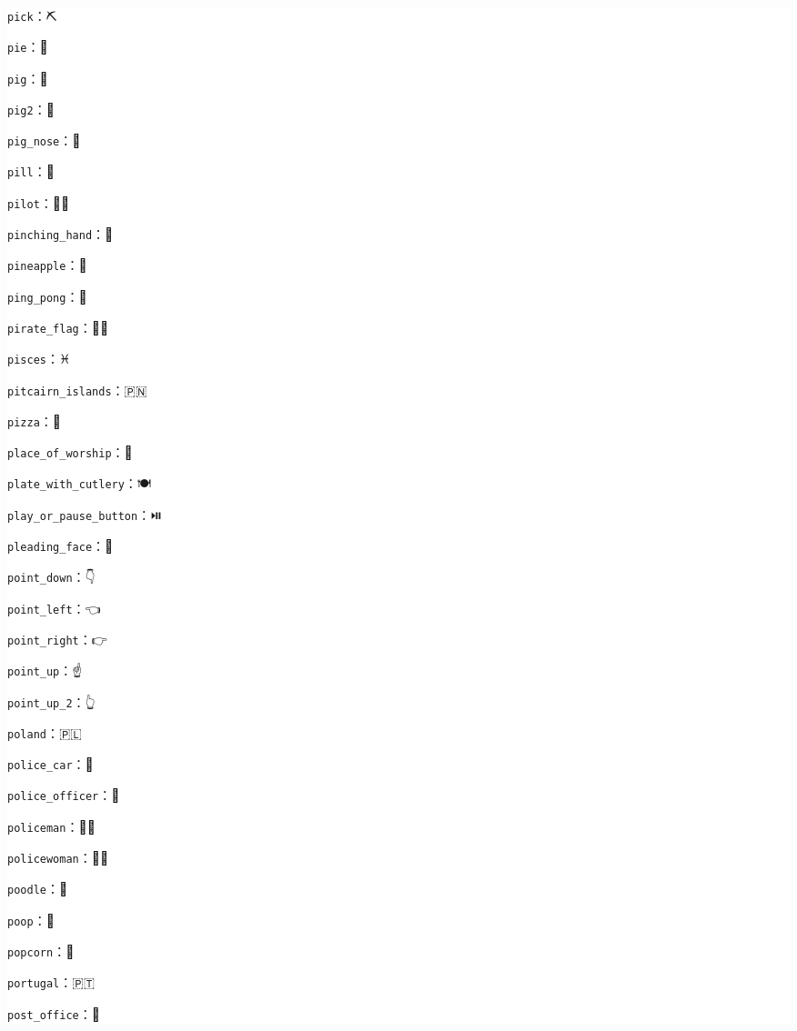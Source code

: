 `pick`：:pick:

`pie`：:pie:

`pig`：:pig:

`pig2`：:pig2:

`pig_nose`：:pig_nose:

`pill`：:pill:

`pilot`：:pilot:

`pinching_hand`：:pinching_hand:

`pineapple`：:pineapple:

`ping_pong`：:ping_pong:

`pirate_flag`：:pirate_flag:

`pisces`：:pisces:

`pitcairn_islands`：:pitcairn_islands:

`pizza`：:pizza:

`place_of_worship`：:place_of_worship:

`plate_with_cutlery`：:plate_with_cutlery:

`play_or_pause_button`：:play_or_pause_button:

`pleading_face`：:pleading_face:

`point_down`：:point_down:

`point_left`：:point_left:

`point_right`：:point_right:

`point_up`：:point_up:

`point_up_2`：:point_up_2:

`poland`：:poland:

`police_car`：:police_car:

`police_officer`：:police_officer:

`policeman`：:policeman:

`policewoman`：:policewoman:

`poodle`：:poodle:

`poop`：:poop:

`popcorn`：:popcorn:

`portugal`：:portugal:

`post_office`：:post_office:
